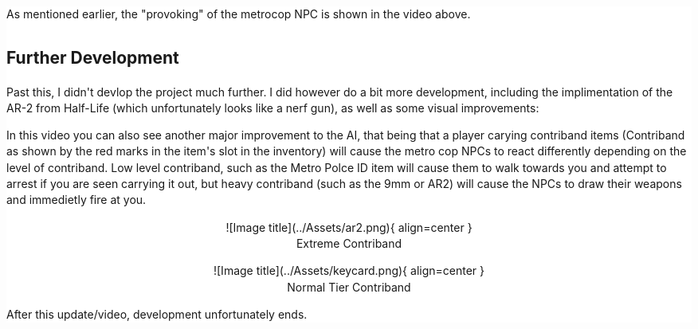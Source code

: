 As mentioned earlier, the "provoking" of the metrocop NPC is shown in the video above.

## Further Development

Past this, I didn't devlop the project much further. I did however do a bit more development, including the implimentation of the AR-2 from Half-Life (which unfortunately looks like a nerf gun), as well as some visual improvements:

<center>
<iframe width="560" height="315" src="https://www.youtube.com/embed/FG6jFZu25_4" title="YouTube video player" frameborder="0" allow="accelerometer; autoplay; clipboard-write; encrypted-media; gyroscope; picture-in-picture" allowfullscreen></iframe>
</center>

In this video you can also see another major improvement to the AI, that being that a player carying contriband items (Contriband as shown by the red marks in the item's slot in the inventory) will cause the metro cop NPCs to react differently depending on the level of contriband. Low level contriband, such as the Metro Polce ID item will cause them to walk towards you and attempt to arrest if you are seen carrying it out, but heavy contriband (such as the 9mm or AR2) will cause the NPCs to draw their weapons and immedietly fire at you. 

<center>
<figure markdown>
  ![Image title](../Assets/ar2.png){ align=center }
  <figcaption>Extreme Contriband</figcaption>
</figure>

<figure markdown>
  ![Image title](../Assets/keycard.png){ align=center }
  <figcaption>Normal Tier Contriband</figcaption>
</figure>
</center>

After this update/video, development unfortunately ends.